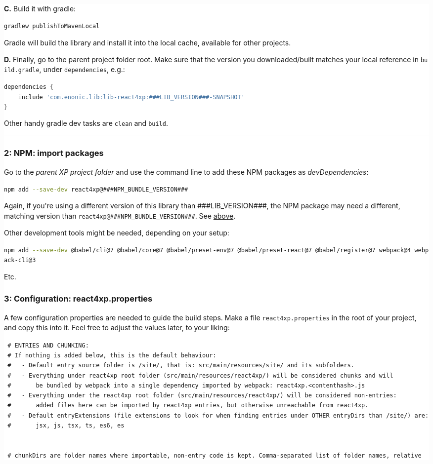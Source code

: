 **C.** Build it with gradle:

```bash
gradlew publishToMavenLocal
```

Gradle will build the library and install it into the local cache, available for other projects.


**D.** Finally, go to the parent project folder root.  Make sure that the version you downloaded/built matches your local reference in `build.gradle`, under `dependencies`, e.g.:

```groovy
dependencies {
    include 'com.enonic.lib:lib-react4xp:###LIB_VERSION###-SNAPSHOT'
}
```

Other handy gradle dev tasks are `clean` and `build`.

---



### 2: NPM: import packages
Go to the _parent XP project folder_ and use the command line to add these NPM packages as _devDependencies_:

```bash
npm add --save-dev react4xp@###NPM_BUNDLE_VERSION###
```

Again, if you're using a different version of this library than ###LIB_VERSION###, the NPM package may need a different, matching version than `react4xp@###NPM_BUNDLE_VERSION###`. See [above](#versions-and-compatibility).

Other development tools might be needed, depending on your setup:

```bash
npm add --save-dev @babel/cli@7 @babel/core@7 @babel/preset-env@7 @babel/preset-react@7 @babel/register@7 webpack@4 webpack-cli@3
```

Etc.



### 3: Configuration: react4xp.properties

A few configuration properties are needed to guide the build steps. Make a file `react4xp.properties` in the root of your project, and copy this into it. Feel free to adjust the values later, to your liking:
```properties
 # ENTRIES AND CHUNKING:
 # If nothing is added below, this is the default behaviour:
 #   - Default entry source folder is /site/, that is: src/main/resources/site/ and its subfolders.
 #   - Everything under react4xp root folder (src/main/resources/react4xp/) will be considered chunks and will
 #       be bundled by webpack into a single dependency imported by webpack: react4xp.<contenthash>.js
 #   - Everything under the react4xp root folder (src/main/resources/react4xp/) will be considered non-entries:
 #       added files here can be imported by react4xp entries, but otherwise unreachable from react4xp.
 #   - Default entryExtensions (file extensions to look for when finding entries under OTHER entryDirs than /site/) are:
 #       jsx, js, tsx, ts, es6, es


 # chunkDirs are folder names where importable, non-entry code is kept. Comma-separated list of folder names, relative
```
